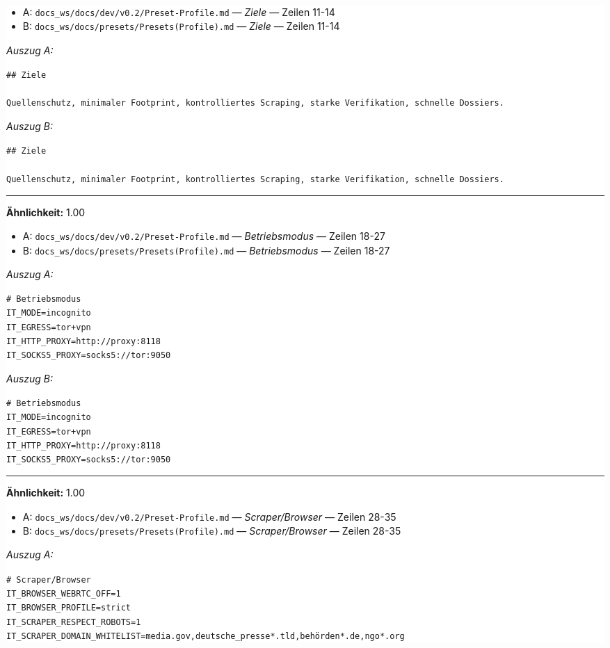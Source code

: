- A: `docs_ws/docs/dev/v0.2/Preset-Profile.md` — *Ziele* — Zeilen 11-14
- B: `docs_ws/docs/presets/Presets(Profile).md` — *Ziele* — Zeilen 11-14

_Auszug A:_
```
## Ziele

Quellenschutz, minimaler Footprint, kontrolliertes Scraping, starke Verifikation, schnelle Dossiers.
```

_Auszug B:_
```
## Ziele

Quellenschutz, minimaler Footprint, kontrolliertes Scraping, starke Verifikation, schnelle Dossiers.
```
---
**Ähnlichkeit:** 1.00

- A: `docs_ws/docs/dev/v0.2/Preset-Profile.md` — *Betriebsmodus* — Zeilen 18-27
- B: `docs_ws/docs/presets/Presets(Profile).md` — *Betriebsmodus* — Zeilen 18-27

_Auszug A:_
```
# Betriebsmodus
IT_MODE=incognito
IT_EGRESS=tor+vpn
IT_HTTP_PROXY=http://proxy:8118
IT_SOCKS5_PROXY=socks5://tor:9050
```

_Auszug B:_
```
# Betriebsmodus
IT_MODE=incognito
IT_EGRESS=tor+vpn
IT_HTTP_PROXY=http://proxy:8118
IT_SOCKS5_PROXY=socks5://tor:9050
```
---
**Ähnlichkeit:** 1.00

- A: `docs_ws/docs/dev/v0.2/Preset-Profile.md` — *Scraper/Browser* — Zeilen 28-35
- B: `docs_ws/docs/presets/Presets(Profile).md` — *Scraper/Browser* — Zeilen 28-35

_Auszug A:_
```
# Scraper/Browser
IT_BROWSER_WEBRTC_OFF=1
IT_BROWSER_PROFILE=strict
IT_SCRAPER_RESPECT_ROBOTS=1
IT_SCRAPER_DOMAIN_WHITELIST=media.gov,deutsche_presse*.tld,behörden*.de,ngo*.org
```
